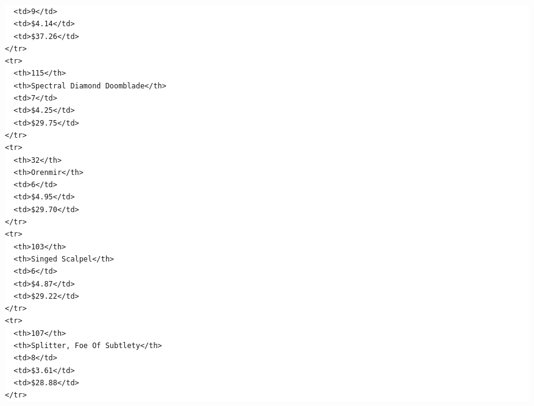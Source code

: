       <td>9</td>
      <td>$4.14</td>
      <td>$37.26</td>
    </tr>
    <tr>
      <th>115</th>
      <th>Spectral Diamond Doomblade</th>
      <td>7</td>
      <td>$4.25</td>
      <td>$29.75</td>
    </tr>
    <tr>
      <th>32</th>
      <th>Orenmir</th>
      <td>6</td>
      <td>$4.95</td>
      <td>$29.70</td>
    </tr>
    <tr>
      <th>103</th>
      <th>Singed Scalpel</th>
      <td>6</td>
      <td>$4.87</td>
      <td>$29.22</td>
    </tr>
    <tr>
      <th>107</th>
      <th>Splitter, Foe Of Subtlety</th>
      <td>8</td>
      <td>$3.61</td>
      <td>$28.88</td>
    </tr>
  </tbody>
</table>
</div>


